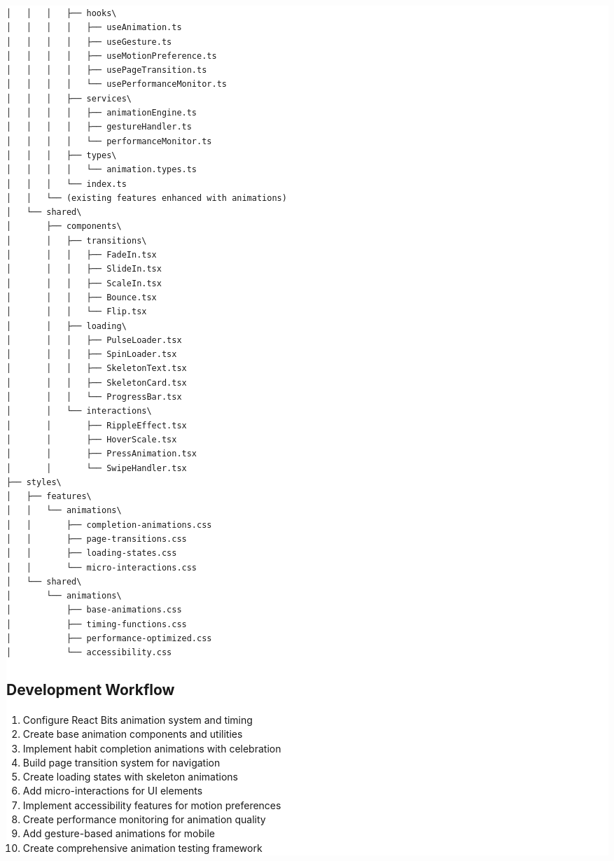 ```
│   │   │   ├── hooks\
│   │   │   │   ├── useAnimation.ts
│   │   │   │   ├── useGesture.ts
│   │   │   │   ├── useMotionPreference.ts
│   │   │   │   ├── usePageTransition.ts
│   │   │   │   └── usePerformanceMonitor.ts
│   │   │   ├── services\
│   │   │   │   ├── animationEngine.ts
│   │   │   │   ├── gestureHandler.ts
│   │   │   │   └── performanceMonitor.ts
│   │   │   ├── types\
│   │   │   │   └── animation.types.ts
│   │   │   └── index.ts
│   │   └── (existing features enhanced with animations)
│   └── shared\
│       ├── components\
│       │   ├── transitions\
│       │   │   ├── FadeIn.tsx
│       │   │   ├── SlideIn.tsx
│       │   │   ├── ScaleIn.tsx
│       │   │   ├── Bounce.tsx
│       │   │   └── Flip.tsx
│       │   ├── loading\
│       │   │   ├── PulseLoader.tsx
│       │   │   ├── SpinLoader.tsx
│       │   │   ├── SkeletonText.tsx
│       │   │   ├── SkeletonCard.tsx
│       │   │   └── ProgressBar.tsx
│       │   └── interactions\
│       │       ├── RippleEffect.tsx
│       │       ├── HoverScale.tsx
│       │       ├── PressAnimation.tsx
│       │       └── SwipeHandler.tsx
├── styles\
│   ├── features\
│   │   └── animations\
│   │       ├── completion-animations.css
│   │       ├── page-transitions.css
│   │       ├── loading-states.css
│   │       └── micro-interactions.css
│   └── shared\
│       └── animations\
│           ├── base-animations.css
│           ├── timing-functions.css
│           ├── performance-optimized.css
│           └── accessibility.css
```

## Development Workflow
1. Configure React Bits animation system and timing
2. Create base animation components and utilities
3. Implement habit completion animations with celebration
4. Build page transition system for navigation
5. Create loading states with skeleton animations
6. Add micro-interactions for UI elements
7. Implement accessibility features for motion preferences
8. Create performance monitoring for animation quality
9. Add gesture-based animations for mobile
10. Create comprehensive animation testing framework
